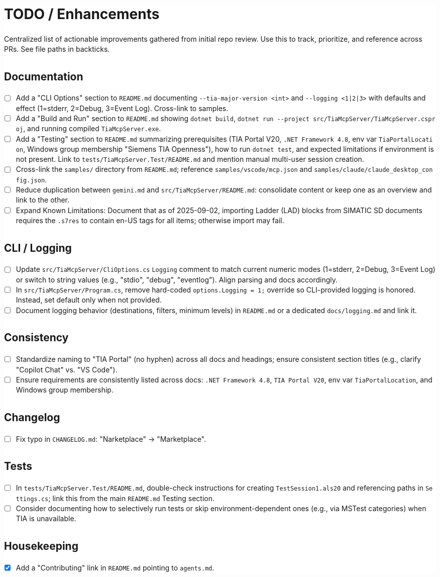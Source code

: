 # TODO / Enhancements

Centralized list of actionable improvements gathered from initial repo review. Use this to track, prioritize, and reference across PRs. See file paths in backticks.

## Documentation
- [ ] Add a "CLI Options" section to `README.md` documenting `--tia-major-version <int>` and `--logging <1|2|3>` with defaults and effect (1=stderr, 2=Debug, 3=Event Log). Cross-link to samples.
- [ ] Add a "Build and Run" section to `README.md` showing `dotnet build`, `dotnet run --project src/TiaMcpServer/TiaMcpServer.csproj`, and running compiled `TiaMcpServer.exe`.
- [ ] Add a "Testing" section to `README.md` summarizing prerequisites (TIA Portal V20, `.NET Framework 4.8`, env var `TiaPortalLocation`, Windows group membership "Siemens TIA Openness"), how to run `dotnet test`, and expected limitations if environment is not present. Link to `tests/TiaMcpServer.Test/README.md` and mention manual multi-user session creation.
- [ ] Cross-link the `samples/` directory from `README.md`; reference `samples/vscode/mcp.json` and `samples/claude/claude_desktop_config.json`.
- [ ] Reduce duplication between `gemini.md` and `src/TiaMcpServer/README.md`: consolidate content or keep one as an overview and link to the other.
- [ ] Expand Known Limitations: Document that as of 2025-09-02, importing Ladder (LAD) blocks from SIMATIC SD documents requires the `.s7res` to contain en-US tags for all items; otherwise import may fail.

## CLI / Logging
- [ ] Update `src/TiaMcpServer/CliOptions.cs` `Logging` comment to match current numeric modes (1=stderr, 2=Debug, 3=Event Log) or switch to string values (e.g., "stdio", "debug", "eventlog"). Align parsing and docs accordingly.
- [ ] In `src/TiaMcpServer/Program.cs`, remove hard-coded `options.Logging = 1;` override so CLI-provided logging is honored. Instead, set default only when not provided.
- [ ] Document logging behavior (destinations, filters, minimum levels) in `README.md` or a dedicated `docs/logging.md` and link it.

## Consistency
- [ ] Standardize naming to "TIA Portal" (no hyphen) across all docs and headings; ensure consistent section titles (e.g., clarify "Copilot Chat" vs. "VS Code").
- [ ] Ensure requirements are consistently listed across docs: `.NET Framework 4.8`, `TIA Portal V20`, env var `TiaPortalLocation`, and Windows group membership.

## Changelog
- [ ] Fix typo in `CHANGELOG.md`: "Narketplace" → "Marketplace".

## Tests
- [ ] In `tests/TiaMcpServer.Test/README.md`, double-check instructions for creating `TestSession1.als20` and referencing paths in `Settings.cs`; link this from the main `README.md` Testing section.
- [ ] Consider documenting how to selectively run tests or skip environment-dependent ones (e.g., via MSTest categories) when TIA is unavailable.

## Housekeeping
- [x] Add a "Contributing" link in `README.md` pointing to `agents.md`.
